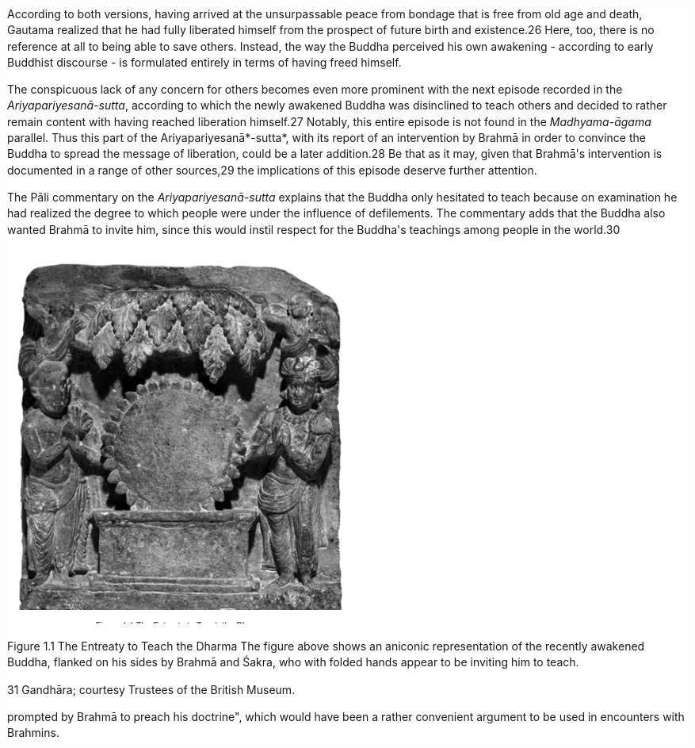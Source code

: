 
According to both versions, having arrived at the unsurpassable peace from bondage that is free from old age and death, Gautama realized that he had fully liberated himself from the prospect of future birth and existence.26 Here, too, there is no reference at all to being able to save others. Instead, the way the Buddha perceived his own awakening - according to early Buddhist discourse - is formulated entirely in terms of having freed himself.

The conspicuous lack of any concern for others becomes even more prominent with the next episode recorded in the *Ariyapariyesanā-sutta*, according to which the newly awakened Buddha was disinclined to teach others and decided to rather remain content with having reached liberation himself.27 Notably, this entire episode is not found in the *Madhyama-āgama* parallel. Thus this part of the Ariyapariyesanā*-sutta*, with its report of an intervention by Brahmā in order to convince the Buddha to spread the message of liberation, could be a later addition.28 Be that as it may, given that Brahmā's intervention is documented in a range of other sources,29 the implications of this episode deserve further attention.

The Pāli commentary on the *Ariyapariyesanā-sutta* explains that the Buddha only hesitated to teach because on examination he had realized the degree to which people were under the influence of defilements. The commentary adds that the Buddha also wanted Brahmā to invite him, since this would instil respect for the Buddha's teachings among people in the world.30

![24_image_0.png](24_image_0.png)

Figure 1.1 The Entreaty to Teach the Dharma The figure above shows an aniconic representation of the recently awakened Buddha, flanked on his sides by Brahmā and Śakra, who with folded hands appear to be inviting him to teach.

31 Gandhāra; courtesy Trustees of the British Museum.

prompted by Brahmā to preach his doctrine", which would have been a rather convenient argument to be used in encounters with Brahmins.
